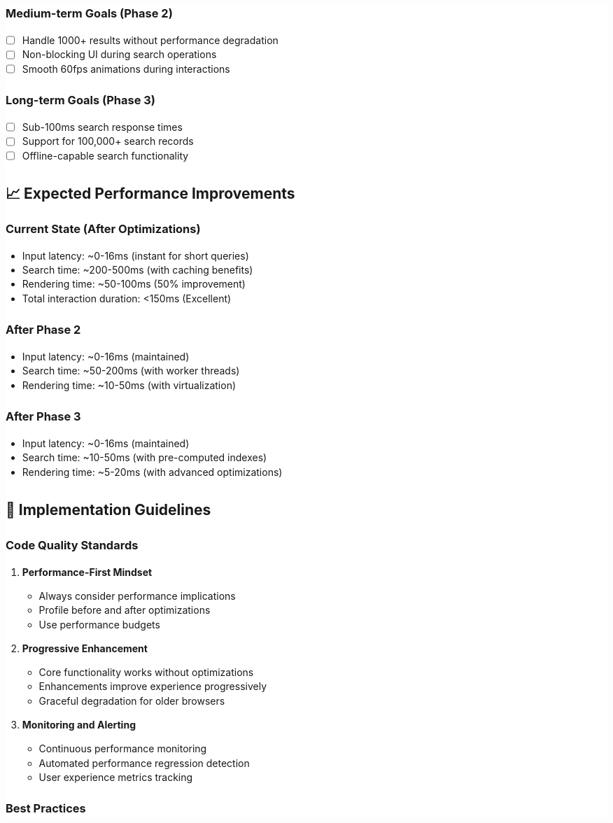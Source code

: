 ### Medium-term Goals (Phase 2)
- [ ] Handle 1000+ results without performance degradation
- [ ] Non-blocking UI during search operations
- [ ] Smooth 60fps animations during interactions

### Long-term Goals (Phase 3)
- [ ] Sub-100ms search response times
- [ ] Support for 100,000+ search records
- [ ] Offline-capable search functionality

## 📈 Expected Performance Improvements

### Current State (After Optimizations)
- Input latency: ~0-16ms (instant for short queries)
- Search time: ~200-500ms (with caching benefits)
- Rendering time: ~50-100ms (50% improvement)
- Total interaction duration: <150ms (Excellent)

### After Phase 2
- Input latency: ~0-16ms (maintained)
- Search time: ~50-200ms (with worker threads)
- Rendering time: ~10-50ms (with virtualization)

### After Phase 3
- Input latency: ~0-16ms (maintained)
- Search time: ~10-50ms (with pre-computed indexes)
- Rendering time: ~5-20ms (with advanced optimizations)

## 🔧 Implementation Guidelines

### Code Quality Standards

1. **Performance-First Mindset**
   - Always consider performance implications
   - Profile before and after optimizations
   - Use performance budgets

2. **Progressive Enhancement**
   - Core functionality works without optimizations
   - Enhancements improve experience progressively
   - Graceful degradation for older browsers

3. **Monitoring and Alerting**
   - Continuous performance monitoring
   - Automated performance regression detection
   - User experience metrics tracking

### Best Practices

